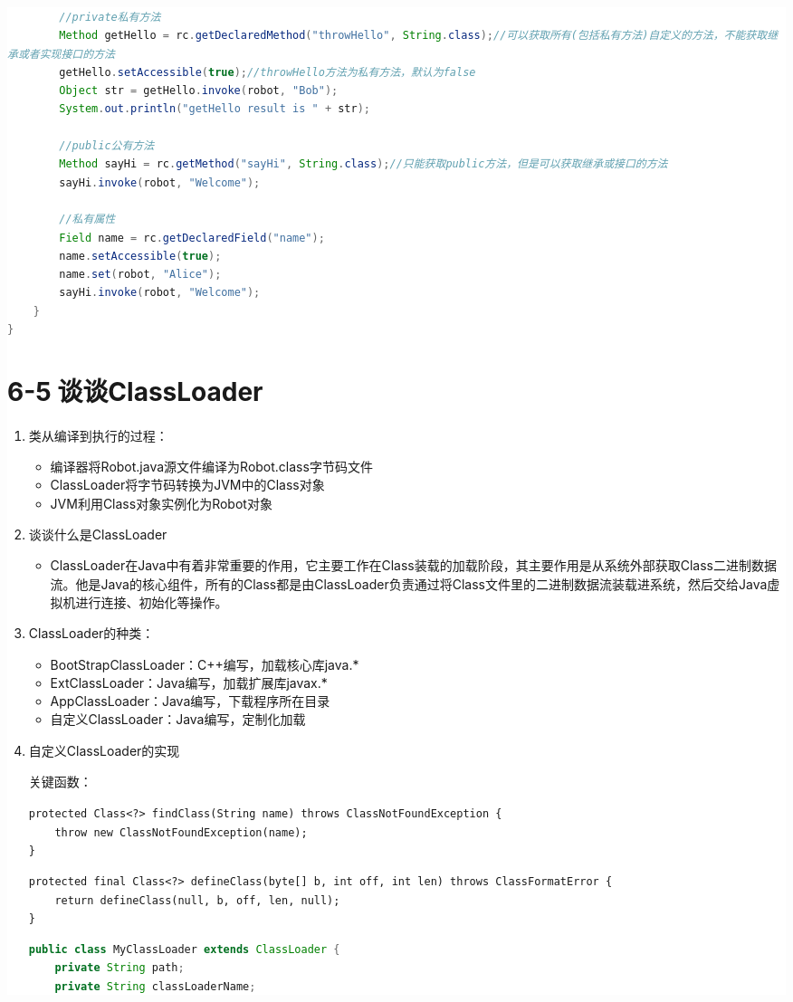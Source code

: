 ```java
        //private私有方法
        Method getHello = rc.getDeclaredMethod("throwHello", String.class);//可以获取所有(包括私有方法)自定义的方法，不能获取继承或者实现接口的方法
        getHello.setAccessible(true);//throwHello方法为私有方法，默认为false
        Object str = getHello.invoke(robot, "Bob");
        System.out.println("getHello result is " + str);

        //public公有方法
        Method sayHi = rc.getMethod("sayHi", String.class);//只能获取public方法，但是可以获取继承或接口的方法
        sayHi.invoke(robot, "Welcome");

        //私有属性
        Field name = rc.getDeclaredField("name");
        name.setAccessible(true);
        name.set(robot, "Alice");
        sayHi.invoke(robot, "Welcome");
    }
}
```
# 6-5 谈谈ClassLoader
1. 类从编译到执行的过程：
    - 编译器将Robot.java源文件编译为Robot.class字节码文件
    - ClassLoader将字节码转换为JVM中的Class<Robot>对象
    - JVM利用Class<Robot>对象实例化为Robot对象
2. 谈谈什么是ClassLoader
    
    - ClassLoader在Java中有着非常重要的作用，它主要工作在Class装载的加载阶段，其主要作用是从系统外部获取Class二进制数据流。他是Java的核心组件，所有的Class都是由ClassLoader负责通过将Class文件里的二进制数据流装载进系统，然后交给Java虚拟机进行连接、初始化等操作。
3. ClassLoader的种类：
    - BootStrapClassLoader：C++编写，加载核心库java.*
    - ExtClassLoader：Java编写，加载扩展库javax.*
    - AppClassLoader：Java编写，下载程序所在目录
    - 自定义ClassLoader：Java编写，定制化加载
4. 自定义ClassLoader的实现

    关键函数：
    ```
    protected Class<?> findClass(String name) throws ClassNotFoundException {
        throw new ClassNotFoundException(name);
    }
    ```
    ```
    protected final Class<?> defineClass(byte[] b, int off, int len) throws ClassFormatError {
        return defineClass(null, b, off, len, null);
    }
    ```
    ```java
    public class MyClassLoader extends ClassLoader {
        private String path;
        private String classLoaderName;
    